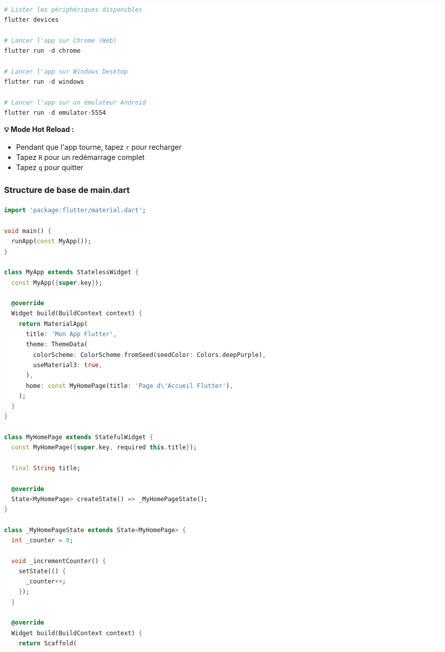 ```powershell
# Lister les périphériques disponibles
flutter devices

# Lancer l'app sur Chrome (Web)
flutter run -d chrome

# Lancer l'app sur Windows Desktop
flutter run -d windows

# Lancer l'app sur un émulateur Android
flutter run -d emulator-5554
```

**💡 Mode Hot Reload :**
- Pendant que l'app tourne, tapez `r` pour recharger
- Tapez `R` pour un redémarrage complet
- Tapez `q` pour quitter

### Structure de base de main.dart

```dart
import 'package:flutter/material.dart';

void main() {
  runApp(const MyApp());
}

class MyApp extends StatelessWidget {
  const MyApp({super.key});

  @override
  Widget build(BuildContext context) {
    return MaterialApp(
      title: 'Mon App Flutter',
      theme: ThemeData(
        colorScheme: ColorScheme.fromSeed(seedColor: Colors.deepPurple),
        useMaterial3: true,
      ),
      home: const MyHomePage(title: 'Page d\'Accueil Flutter'),
    );
  }
}

class MyHomePage extends StatefulWidget {
  const MyHomePage({super.key, required this.title});

  final String title;

  @override
  State<MyHomePage> createState() => _MyHomePageState();
}

class _MyHomePageState extends State<MyHomePage> {
  int _counter = 0;

  void _incrementCounter() {
    setState(() {
      _counter++;
    });
  }

  @override
  Widget build(BuildContext context) {
    return Scaffold(
```